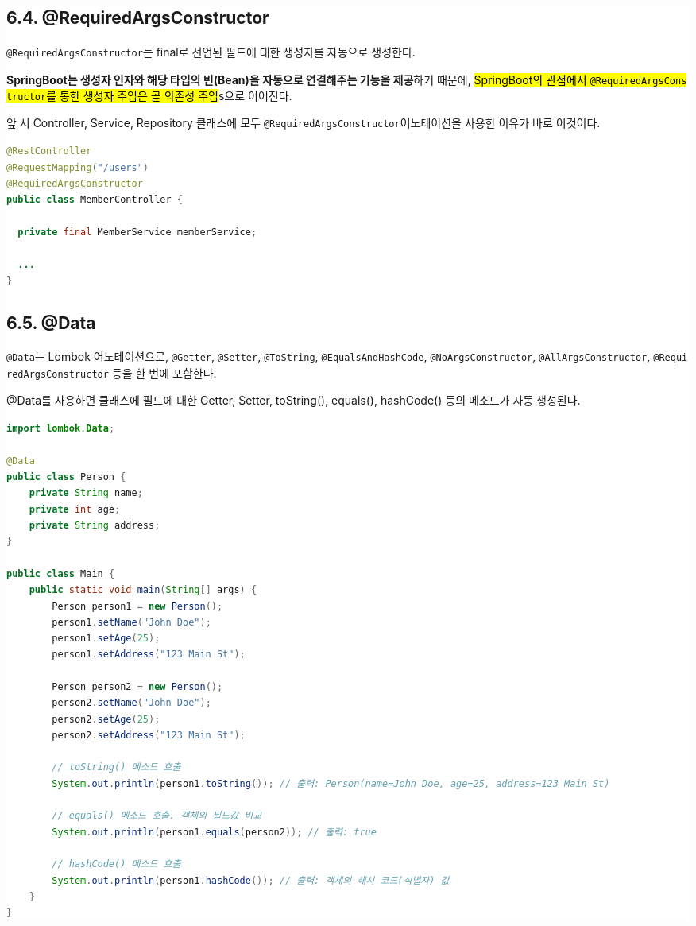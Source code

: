 ```java
```

## 6.4. @RequiredArgsConstructor

`@RequiredArgsConstructor`는 final로 선언된 필드에 대한 생성자를 자동으로 생성한다.

**SpringBoot는 생성자 인자와 해당 타입의 빈(Bean)을 자동으로 연결해주는 기능을 제공**하기 때문에,
<mark>SpringBoot의 관점에서 `@RequiredArgsConstructor`를 통한 생성자 주입은 곧 의존성 주입</mark>s으로 이어진다.

앞 서 Controller, Service, Repository 클래스에 모두 `@RequiredArgsConstructor`어노테이션을 사용한 이유가 바로 이것이다.

```java
@RestController
@RequestMapping("/users")
@RequiredArgsConstructor
public class MemberController {

  private final MemberService memberService;

  ...
}
```

## 6.5. @Data

`@Data`는 Lombok 어노테이션으로, `@Getter`, `@Setter`, `@ToString`, `@EqualsAndHashCode`, `@NoArgsConstructor`, `@AllArgsConstructor`, `@RequiredArgsConstructor` 등을 한 번에 포함한다.

@Data를 사용하면 클래스에 필드에 대한 Getter, Setter, toString(), equals(), hashCode() 등의 메소드가 자동 생성된다.

```java
import lombok.Data;

@Data
public class Person {
    private String name;
    private int age;
    private String address;
}

public class Main {
    public static void main(String[] args) {
        Person person1 = new Person();
        person1.setName("John Doe");
        person1.setAge(25);
        person1.setAddress("123 Main St");

        Person person2 = new Person();
        person2.setName("John Doe");
        person2.setAge(25);
        person2.setAddress("123 Main St");

        // toString() 메소드 호출
        System.out.println(person1.toString()); // 출력: Person(name=John Doe, age=25, address=123 Main St)

        // equals() 메소드 호출. 객체의 필드값 비교
        System.out.println(person1.equals(person2)); // 출력: true

        // hashCode() 메소드 호출
        System.out.println(person1.hashCode()); // 출력: 객체의 해시 코드(식별자) 값
    }
}
```
